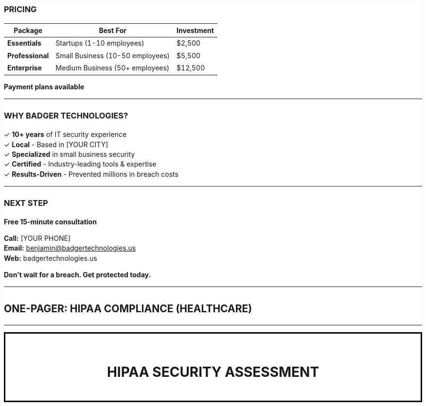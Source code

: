 

### PRICING


| Package | Best For | Investment |
|---------|----------|------------|
| **Essentials** | Startups (1-10 employees) | $2,500 |
| **Professional** | Small Business (10-50 employees) | $5,500 |
| **Enterprise** | Medium Business (50+ employees) | $12,500 |

**Payment plans available**

---


### WHY BADGER TECHNOLOGIES?


✓ **10+ years** of IT security experience  
✓ **Local** - Based in [YOUR CITY]  
✓ **Specialized** in small business security  
✓ **Certified** - Industry-leading tools & expertise  
✓ **Results-Driven** - Prevented millions in breach costs  

---


### NEXT STEP


**Free 15-minute consultation**

**Call:** [YOUR PHONE]  
**Email:** [benjamin@badgertechnologies.us](mailto:benjamin@badgertechnologies.us)  
**Web:** badgertechnologies.us

**Don't wait for a breach. Get protected today.**

</div>

---


## ONE-PAGER: HIPAA COMPLIANCE (HEALTHCARE)


---

<div style="text-align: center; border: 3px solid #000; padding: 20px;">



# HIPAA SECURITY ASSESSMENT


